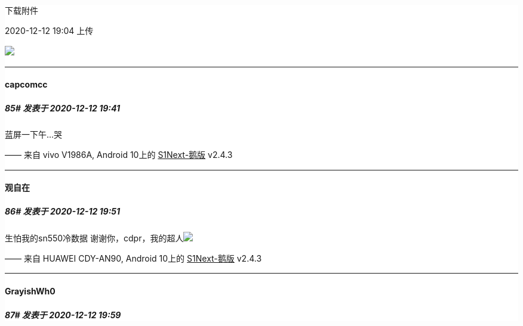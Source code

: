 
下载附件


2020-12-12 19:04 上传









<img src="https://img.saraba1st.com/forum/202012/12/190426wh5j7epijahsp4q5.png" referrerpolicy="no-referrer">












*****

####  capcomcc  
##### 85#       发表于 2020-12-12 19:41




蓝屏一下午...哭

—— 来自 vivo V1986A, Android 10上的 [S1Next-鹅版](https://github.com/ykrank/S1-Next/releases) v2.4.3







*****

####  观自在  
##### 86#       发表于 2020-12-12 19:51




生怕我的sn550冷数据
谢谢你，cdpr，我的超人<img src="https://static.saraba1st.com/image/smiley/face2017/136.png" referrerpolicy="no-referrer">

—— 来自 HUAWEI CDY-AN90, Android 10上的 [S1Next-鹅版](https://github.com/ykrank/S1-Next/releases) v2.4.3







*****

####  GrayishWh0  
##### 87#       发表于 2020-12-12 19:59



